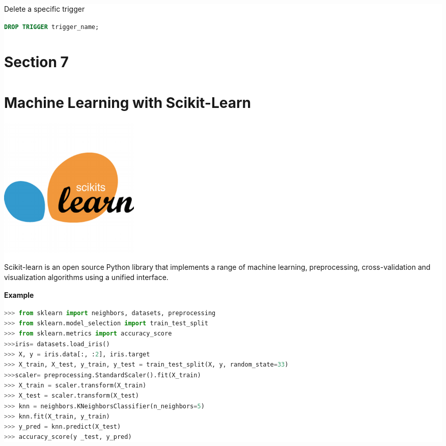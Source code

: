 Delete a specific trigger

```sql
DROP TRIGGER trigger_name;

```

# Section 7 

# Machine Learning with Scikit-Learn

<img src="../assets/images/posts/2021-06-06-What-all-should-a-data-scientist-know/scikit-learn.png" style="zoom:70%;" />

Scikit-learn is an open source Python library that implements a range of machine learning, preprocessing, cross-validation and visualization algorithms using a unified interface.

**Example**

```python
>>> from sklearn import neighbors, datasets, preprocessing
>>> from sklearn.model_selection import train_test_split
>>> from sklearn.metrics import accuracy_score
>>>iris= datasets.load_iris()
>>> X, y = iris.data[:, :2], iris.target
>>> X_train, X_test, y_train, y_test = train_test_split(X, y, random_state=33)
>>>scaler= preprocessing.StandardScaler().fit(X_train)
>>> X_train = scaler.transform(X_train)
>>> X_test = scaler.transform(X_test)
>>> knn = neighbors.KNeighborsClassifier(n_neighbors=5)
>>> knn.fit(X_train, y_train)
>>> y_pred = knn.predict(X_test)
>>> accuracy_score(y _test, y_pred)
```
